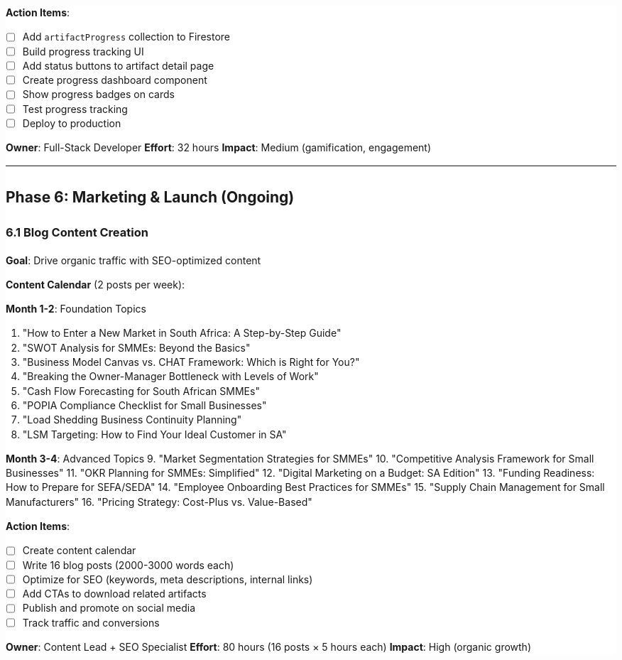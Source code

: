 **Action Items**:
- [ ] Add `artifactProgress` collection to Firestore
- [ ] Build progress tracking UI
- [ ] Add status buttons to artifact detail page
- [ ] Create progress dashboard component
- [ ] Show progress badges on cards
- [ ] Test progress tracking
- [ ] Deploy to production

**Owner**: Full-Stack Developer
**Effort**: 32 hours
**Impact**: Medium (gamification, engagement)

---

## Phase 6: Marketing & Launch (Ongoing)

### 6.1 Blog Content Creation

**Goal**: Drive organic traffic with SEO-optimized content

**Content Calendar** (2 posts per week):

**Month 1-2**: Foundation Topics
1. "How to Enter a New Market in South Africa: A Step-by-Step Guide"
2. "SWOT Analysis for SMMEs: Beyond the Basics"
3. "Business Model Canvas vs. CHAT Framework: Which is Right for You?"
4. "Breaking the Owner-Manager Bottleneck with Levels of Work"
5. "Cash Flow Forecasting for South African SMMEs"
6. "POPIA Compliance Checklist for Small Businesses"
7. "Load Shedding Business Continuity Planning"
8. "LSM Targeting: How to Find Your Ideal Customer in SA"

**Month 3-4**: Advanced Topics
9. "Market Segmentation Strategies for SMMEs"
10. "Competitive Analysis Framework for Small Businesses"
11. "OKR Planning for SMMEs: Simplified"
12. "Digital Marketing on a Budget: SA Edition"
13. "Funding Readiness: How to Prepare for SEFA/SEDA"
14. "Employee Onboarding Best Practices for SMMEs"
15. "Supply Chain Management for Small Manufacturers"
16. "Pricing Strategy: Cost-Plus vs. Value-Based"

**Action Items**:
- [ ] Create content calendar
- [ ] Write 16 blog posts (2000-3000 words each)
- [ ] Optimize for SEO (keywords, meta descriptions, internal links)
- [ ] Add CTAs to download related artifacts
- [ ] Publish and promote on social media
- [ ] Track traffic and conversions

**Owner**: Content Lead + SEO Specialist
**Effort**: 80 hours (16 posts × 5 hours each)
**Impact**: High (organic growth)
